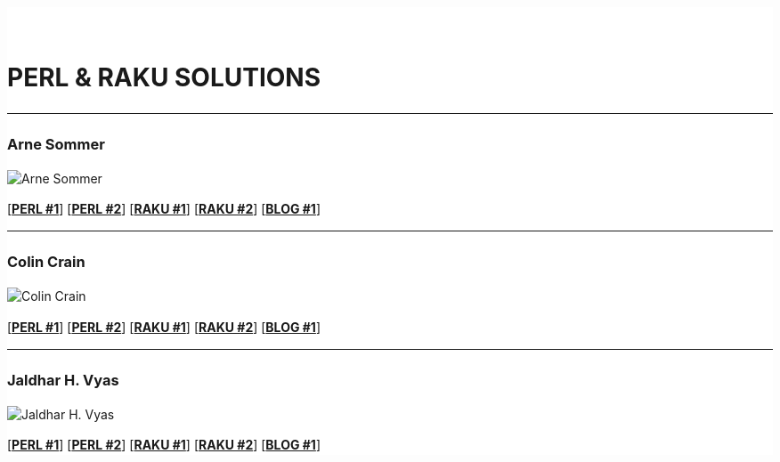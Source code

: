 <br>

# PERL & RAKU SOLUTIONS

***

### Arne Sommer
![Arne Sommer](/images/team/arne-sommer.jpg)

[[**PERL #1**](https://github.com/manwar/perlweeklychallenge-club/blob/master/challenge-065/arne-sommer/perl/ch-1.pl)]
[[**PERL #2**](https://github.com/manwar/perlweeklychallenge-club/blob/master/challenge-065/arne-sommer/perl/ch-2.pl)]
[[**RAKU #1**](https://github.com/manwar/perlweeklychallenge-club/blob/master/challenge-065/arne-sommer/raku/ch-1.raku)]
[[**RAKU #2**](https://github.com/manwar/perlweeklychallenge-club/blob/master/challenge-065/arne-sommer/raku/ch-2.raku)]
[[**BLOG #1**](https://raku-musings.com/palin-digits.html)]

***

### Colin Crain
![Colin Crain](/images/team/user.jpg)

[[**PERL #1**](https://github.com/manwar/perlweeklychallenge-club/blob/master/challenge-065/colin-crain/perl/ch-1.pl)]
[[**PERL #2**](https://github.com/manwar/perlweeklychallenge-club/blob/master/challenge-065/colin-crain/perl/ch-2.pl)]
[[**RAKU #1**](https://github.com/manwar/perlweeklychallenge-club/blob/master/challenge-065/colin-crain/raku/ch-1.p6)]
[[**RAKU #2**](https://github.com/manwar/perlweeklychallenge-club/blob/master/challenge-065/colin-crain/raku/ch-2.p6)]
[[**BLOG #1**](https://colincrain.wordpress.com/2020/06/19/digital-value-at-the-palindrome-thunderdome)]

***

### Jaldhar H. Vyas
![Jaldhar H. Vyas](/images/team/jaldhar_vyas.jpg)

[[**PERL #1**](https://github.com/manwar/perlweeklychallenge-club/blob/master/challenge-065/jaldhar-h-vyas/perl/ch-1.pl)]
[[**PERL #2**](https://github.com/manwar/perlweeklychallenge-club/blob/master/challenge-065/jaldhar-h-vyas/perl/ch-2.pl)]
[[**RAKU #1**](https://github.com/manwar/perlweeklychallenge-club/blob/master/challenge-065/jaldhar-h-vyas/raku/ch-1.p6)]
[[**RAKU #2**](https://github.com/manwar/perlweeklychallenge-club/blob/master/challenge-065/jaldhar-h-vyas/raku/ch-2.p6)]
[[**BLOG #1**](https://www.braincells.com/perl/2020/06/perl_weekly_challenge_week_65.html)]
